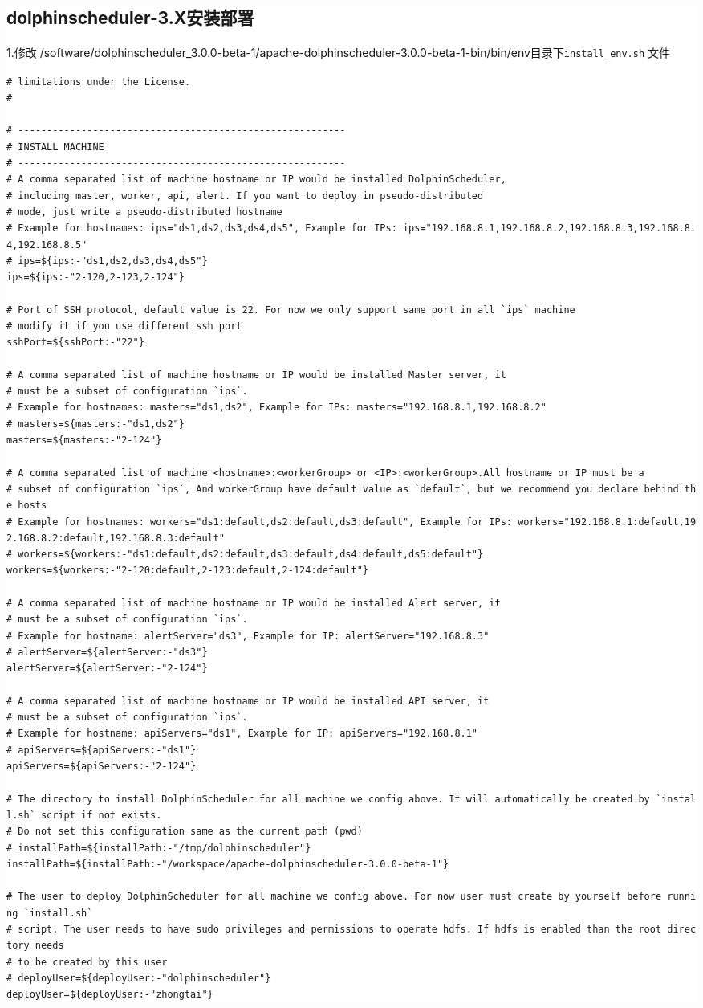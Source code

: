 ## dolphinscheduler-3.X安装部署

1.修改 /software/dolphinscheduler_3.0.0-beta-1/apache-dolphinscheduler-3.0.0-beta-1-bin/bin/env目录下`install_env.sh` 文件

```
# limitations under the License.
#

# ---------------------------------------------------------
# INSTALL MACHINE
# ---------------------------------------------------------
# A comma separated list of machine hostname or IP would be installed DolphinScheduler,
# including master, worker, api, alert. If you want to deploy in pseudo-distributed
# mode, just write a pseudo-distributed hostname
# Example for hostnames: ips="ds1,ds2,ds3,ds4,ds5", Example for IPs: ips="192.168.8.1,192.168.8.2,192.168.8.3,192.168.8.4,192.168.8.5"
# ips=${ips:-"ds1,ds2,ds3,ds4,ds5"}
ips=${ips:-"2-120,2-123,2-124"}

# Port of SSH protocol, default value is 22. For now we only support same port in all `ips` machine
# modify it if you use different ssh port
sshPort=${sshPort:-"22"}

# A comma separated list of machine hostname or IP would be installed Master server, it
# must be a subset of configuration `ips`.
# Example for hostnames: masters="ds1,ds2", Example for IPs: masters="192.168.8.1,192.168.8.2"
# masters=${masters:-"ds1,ds2"}
masters=${masters:-"2-124"}

# A comma separated list of machine <hostname>:<workerGroup> or <IP>:<workerGroup>.All hostname or IP must be a
# subset of configuration `ips`, And workerGroup have default value as `default`, but we recommend you declare behind the hosts
# Example for hostnames: workers="ds1:default,ds2:default,ds3:default", Example for IPs: workers="192.168.8.1:default,192.168.8.2:default,192.168.8.3:default"
# workers=${workers:-"ds1:default,ds2:default,ds3:default,ds4:default,ds5:default"}
workers=${workers:-"2-120:default,2-123:default,2-124:default"}

# A comma separated list of machine hostname or IP would be installed Alert server, it
# must be a subset of configuration `ips`.
# Example for hostname: alertServer="ds3", Example for IP: alertServer="192.168.8.3"
# alertServer=${alertServer:-"ds3"}
alertServer=${alertServer:-"2-124"}

# A comma separated list of machine hostname or IP would be installed API server, it
# must be a subset of configuration `ips`.
# Example for hostname: apiServers="ds1", Example for IP: apiServers="192.168.8.1"
# apiServers=${apiServers:-"ds1"}
apiServers=${apiServers:-"2-124"}

# The directory to install DolphinScheduler for all machine we config above. It will automatically be created by `install.sh` script if not exists.
# Do not set this configuration same as the current path (pwd)
# installPath=${installPath:-"/tmp/dolphinscheduler"}
installPath=${installPath:-"/workspace/apache-dolphinscheduler-3.0.0-beta-1"}

# The user to deploy DolphinScheduler for all machine we config above. For now user must create by yourself before running `install.sh`
# script. The user needs to have sudo privileges and permissions to operate hdfs. If hdfs is enabled than the root directory needs
# to be created by this user
# deployUser=${deployUser:-"dolphinscheduler"}
deployUser=${deployUser:-"zhongtai"}
```